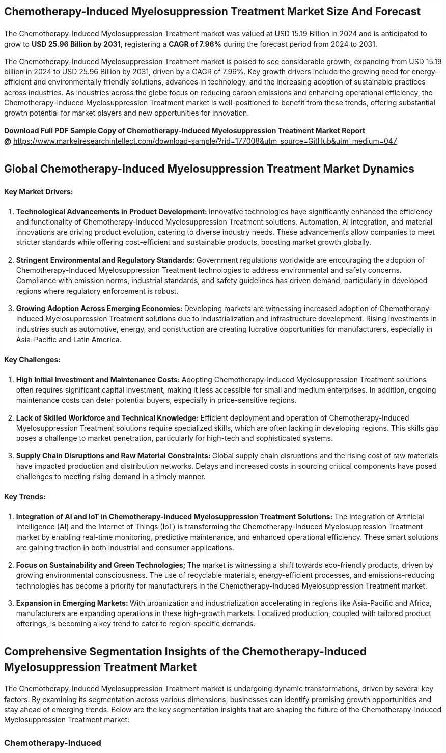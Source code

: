<h2>Chemotherapy-Induced Myelosuppression Treatment Market Size And Forecast</h2><p>The Chemotherapy-Induced Myelosuppression Treatment market was valued at USD 15.19 Billion in 2024 and is anticipated to grow to <strong>USD 25.96 Billion by 2031</strong>, registering a <strong>CAGR of 7.96%</strong> during the forecast period from 2024 to 2031.</p><p>The Chemotherapy-Induced Myelosuppression Treatment market is poised to see considerable growth, expanding from USD 15.19 billion in 2024 to USD 25.96 Billion by 2031, driven by a CAGR of 7.96%. Key growth drivers include the growing need for energy-efficient and environmentally friendly solutions, advances in technology, and the increasing adoption of sustainable practices across industries. As industries across the globe focus on reducing carbon emissions and enhancing operational efficiency, the Chemotherapy-Induced Myelosuppression Treatment market is well-positioned to benefit from these trends, offering substantial growth potential for market players and new opportunities for innovation.</p><p><strong>Download Full PDF Sample Copy of Chemotherapy-Induced Myelosuppression Treatment Market Report @</strong>&nbsp;<a href="https://www.marketresearchintellect.com/download-sample/?rid=177008&amp;utm_source=GitHub&amp;utm_medium=047">https://www.marketresearchintellect.com/download-sample/?rid=177008&amp;utm_source=GitHub&amp;utm_medium=047</a></p><h2>Global Chemotherapy-Induced Myelosuppression Treatment Market Dynamics</h2><h4><strong>Key Market Drivers:</strong></h4><ol><li><p><strong>Technological Advancements in Product Development:&nbsp;</strong>Innovative technologies have significantly enhanced the efficiency and functionality of Chemotherapy-Induced Myelosuppression Treatment solutions. Automation, AI integration, and material innovations are driving product evolution, catering to diverse industry needs. These advancements allow companies to meet stricter standards while offering cost-efficient and sustainable products, boosting market growth globally.</p></li><li><p><strong>Stringent Environmental and Regulatory Standards:&nbsp;</strong>Government regulations worldwide are encouraging the adoption of Chemotherapy-Induced Myelosuppression Treatment technologies to address environmental and safety concerns. Compliance with emission norms, industrial standards, and safety guidelines has driven demand, particularly in developed regions where regulatory enforcement is robust.</p></li><li><p><strong>Growing Adoption Across Emerging Economies:&nbsp;</strong>Developing markets are witnessing increased adoption of Chemotherapy-Induced Myelosuppression Treatment solutions due to industrialization and infrastructure development. Rising investments in industries such as automotive, energy, and construction are creating lucrative opportunities for manufacturers, especially in Asia-Pacific and Latin America.</p></li></ol><h4><strong>Key Challenges:</strong></h4><ol><li><p><strong>High Initial Investment and Maintenance Costs:&nbsp;</strong>Adopting Chemotherapy-Induced Myelosuppression Treatment solutions often requires significant capital investment, making it less accessible for small and medium enterprises. In addition, ongoing maintenance costs can deter potential buyers, especially in price-sensitive regions.</p></li><li><p><strong>Lack of Skilled Workforce and Technical Knowledge:&nbsp;</strong>Efficient deployment and operation of Chemotherapy-Induced Myelosuppression Treatment solutions require specialized skills, which are often lacking in developing regions. This skills gap poses a challenge to market penetration, particularly for high-tech and sophisticated systems.</p></li><li><p><strong>Supply Chain Disruptions and Raw Material Constraints:&nbsp;</strong>Global supply chain disruptions and the rising cost of raw materials have impacted production and distribution networks. Delays and increased costs in sourcing critical components have posed challenges to meeting rising demand in a timely manner.</p></li></ol><h4><strong>Key Trends:</strong></h4><ol><li><p><strong>Integration of AI and IoT in Chemotherapy-Induced Myelosuppression Treatment Solutions:&nbsp;</strong>The integration of Artificial Intelligence (AI) and the Internet of Things (IoT) is transforming the Chemotherapy-Induced Myelosuppression Treatment market by enabling real-time monitoring, predictive maintenance, and enhanced operational efficiency. These smart solutions are gaining traction in both industrial and consumer applications.</p></li><li><p><strong>Focus on Sustainability and Green Technologies;&nbsp;</strong>The market is witnessing a shift towards eco-friendly products, driven by growing environmental consciousness. The use of recyclable materials, energy-efficient processes, and emissions-reducing technologies has become a priority for manufacturers in the Chemotherapy-Induced Myelosuppression Treatment market.</p></li><li><p><strong>Expansion in Emerging Markets:&nbsp;</strong>With urbanization and industrialization accelerating in regions like Asia-Pacific and Africa, manufacturers are expanding operations in these high-growth markets. Localized production, coupled with tailored product offerings, is becoming a key trend to cater to region-specific demands.</p></li></ol><div class="article-main__content" data-test-id="publishing-text-block"><h2>Comprehensive Segmentation Insights of the Chemotherapy-Induced Myelosuppression Treatment Market</h2><p>The Chemotherapy-Induced Myelosuppression Treatment market is undergoing dynamic transformations, driven by several key factors. By examining its segmentation across various dimensions, businesses can identify promising growth opportunities and stay ahead of emerging trends. Below are the key segmentation insights that are shaping the future of the Chemotherapy-Induced Myelosuppression Treatment market:</p><h3><strong>Chemotherapy-Induced